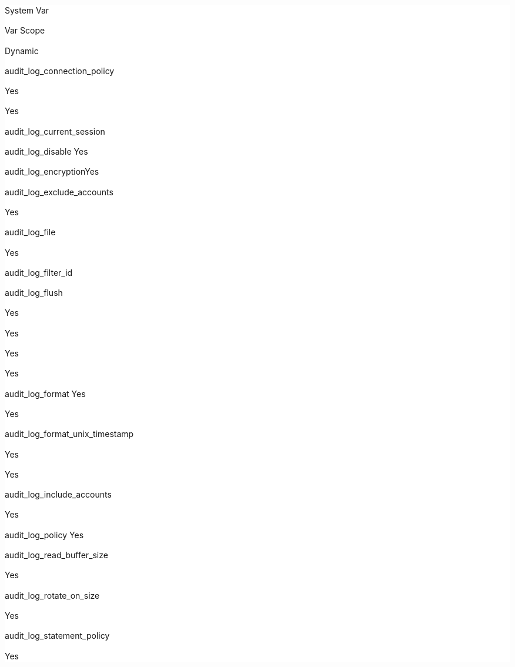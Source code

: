 System Var

Var Scope

Dynamic

audit_log_connection_policy

Yes

Yes

audit_log_current_session

audit_log_disable Yes

audit_log_encryptionYes

audit_log_exclude_accounts

Yes

audit_log_file

Yes

audit_log_filter_id

audit_log_flush

Yes

Yes

Yes

Yes

audit_log_format Yes

Yes

audit_log_format_unix_timestamp

Yes

Yes

audit_log_include_accounts

Yes

audit_log_policy Yes

audit_log_read_buffer_size

Yes

audit_log_rotate_on_size

Yes

audit_log_statement_policy

Yes
